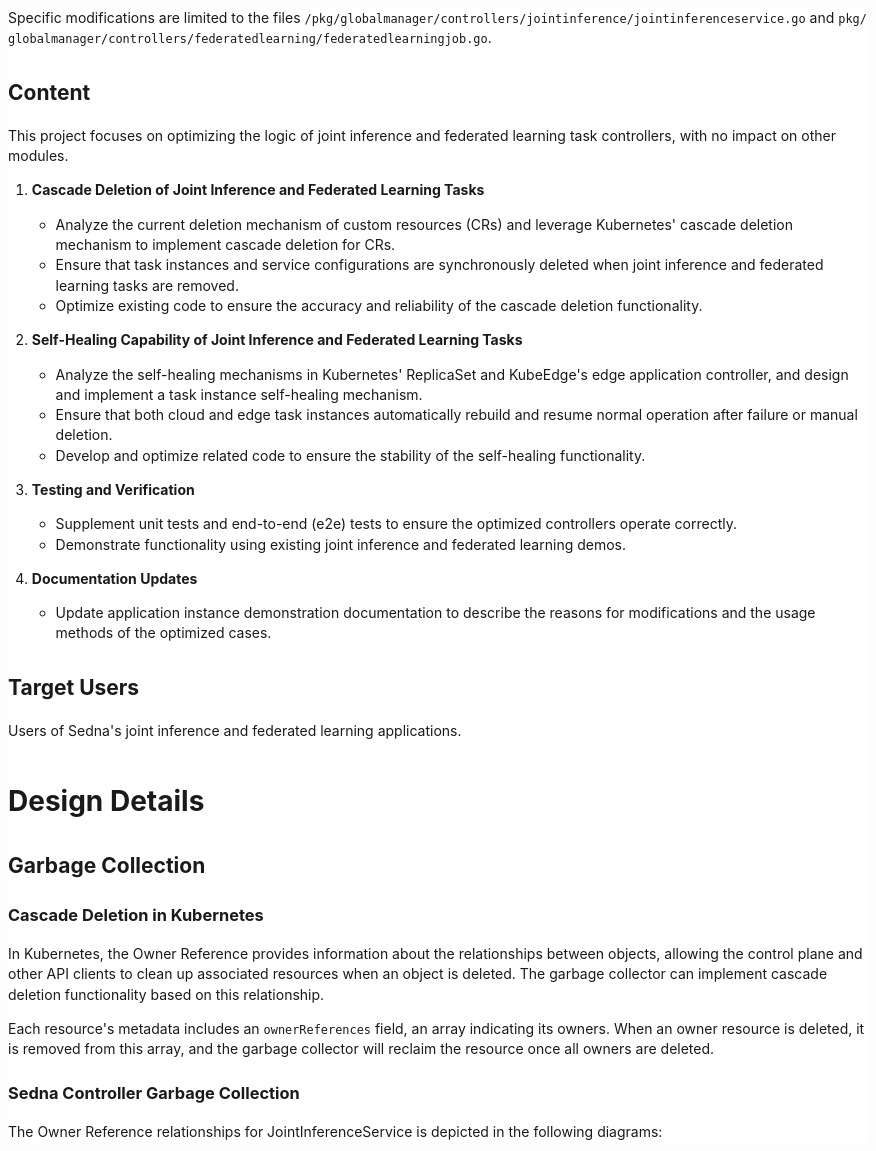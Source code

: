 Specific modifications are limited to the files `/pkg/globalmanager/controllers/jointinference/jointinferenceservice.go` and `pkg/globalmanager/controllers/federatedlearning/federatedlearningjob.go`.
## Content
This project focuses on optimizing the logic of joint inference and federated learning task controllers, with no impact on other modules.

1. **Cascade Deletion of Joint Inference and Federated Learning Tasks**
   - Analyze the current deletion mechanism of custom resources (CRs) and leverage Kubernetes' cascade deletion mechanism to implement cascade deletion for CRs.
   - Ensure that task instances and service configurations are synchronously deleted when joint inference and federated learning tasks are removed.
   - Optimize existing code to ensure the accuracy and reliability of the cascade deletion functionality.

2. **Self-Healing Capability of Joint Inference and Federated Learning Tasks**
   - Analyze the self-healing mechanisms in Kubernetes' ReplicaSet and KubeEdge's edge application controller, and design and implement a task instance self-healing mechanism.
   - Ensure that both cloud and edge task instances automatically rebuild and resume normal operation after failure or manual deletion.
   - Develop and optimize related code to ensure the stability of the self-healing functionality.

3. **Testing and Verification**
   - Supplement unit tests and end-to-end (e2e) tests to ensure the optimized controllers operate correctly.
   - Demonstrate functionality using existing joint inference and federated learning demos.

4. **Documentation Updates**
   - Update application instance demonstration documentation to describe the reasons for modifications and the usage methods of the optimized cases.
## Target Users

Users of Sedna's joint inference and federated learning applications.

# Design Details

## Garbage Collection

### Cascade Deletion in Kubernetes

In Kubernetes, the Owner Reference provides information about the relationships between objects, allowing the control plane and other API clients to clean up associated resources when an object is deleted. The garbage collector can implement cascade deletion functionality based on this relationship.

Each resource's metadata includes an `ownerReferences` field, an array indicating its owners. When an owner resource is deleted, it is removed from this array, and the garbage collector will reclaim the resource once all owners are deleted.
### Sedna Controller Garbage Collection
The Owner Reference relationships for JointInferenceService is depicted in the following diagrams: